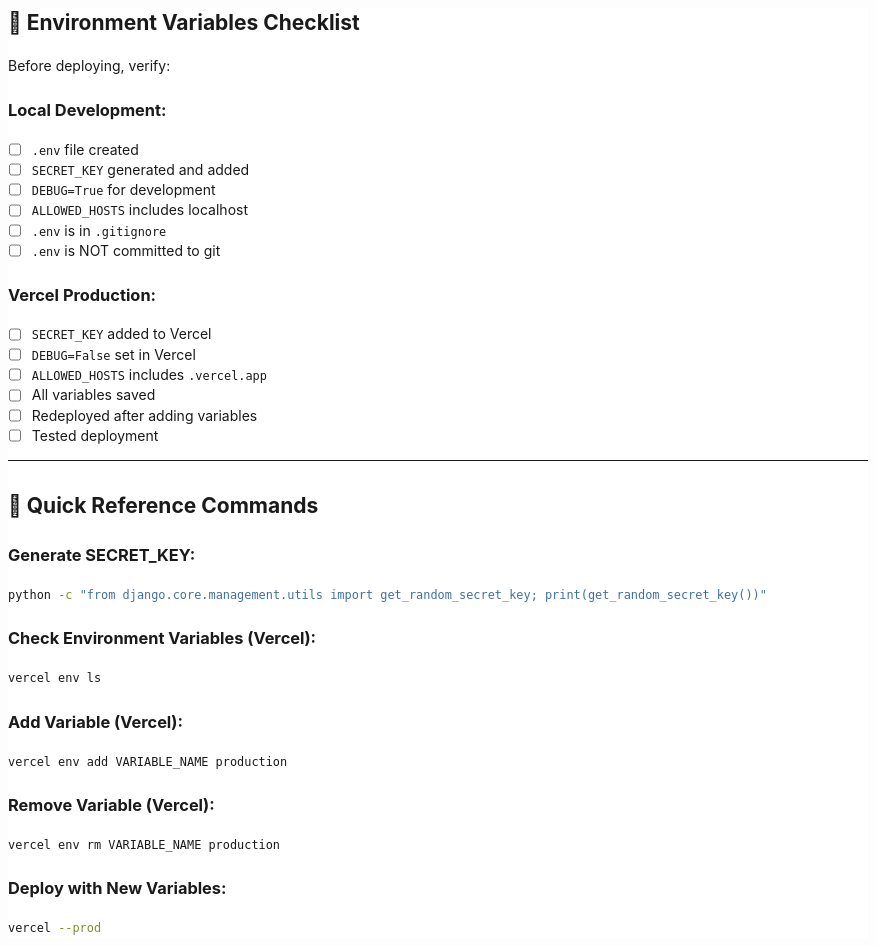 
## 📝 Environment Variables Checklist

Before deploying, verify:

### Local Development:
- [ ] `.env` file created
- [ ] `SECRET_KEY` generated and added
- [ ] `DEBUG=True` for development
- [ ] `ALLOWED_HOSTS` includes localhost
- [ ] `.env` is in `.gitignore`
- [ ] `.env` is NOT committed to git

### Vercel Production:
- [ ] `SECRET_KEY` added to Vercel
- [ ] `DEBUG=False` set in Vercel
- [ ] `ALLOWED_HOSTS` includes `.vercel.app`
- [ ] All variables saved
- [ ] Redeployed after adding variables
- [ ] Tested deployment

---

## 🎯 Quick Reference Commands

### Generate SECRET_KEY:
```bash
python -c "from django.core.management.utils import get_random_secret_key; print(get_random_secret_key())"
```

### Check Environment Variables (Vercel):
```bash
vercel env ls
```

### Add Variable (Vercel):
```bash
vercel env add VARIABLE_NAME production
```

### Remove Variable (Vercel):
```bash
vercel env rm VARIABLE_NAME production
```

### Deploy with New Variables:
```bash
vercel --prod
```
